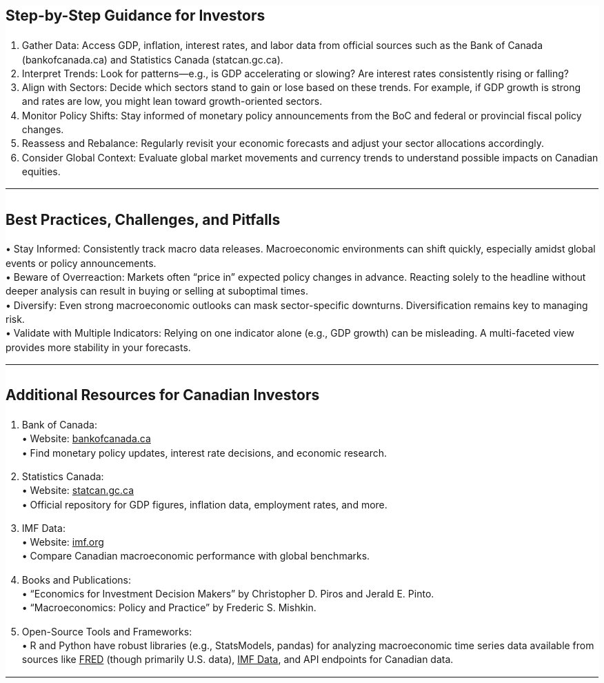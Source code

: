 
## Step-by-Step Guidance for Investors

1. Gather Data: Access GDP, inflation, interest rates, and labor data from official sources such as the Bank of Canada (bankofcanada.ca) and Statistics Canada (statcan.gc.ca).  
2. Interpret Trends: Look for patterns—e.g., is GDP accelerating or slowing? Are interest rates consistently rising or falling?  
3. Align with Sectors: Decide which sectors stand to gain or lose based on these trends. For example, if GDP growth is strong and rates are low, you might lean toward growth-oriented sectors.  
4. Monitor Policy Shifts: Stay informed of monetary policy announcements from the BoC and federal or provincial fiscal policy changes.  
5. Reassess and Rebalance: Regularly revisit your economic forecasts and adjust your sector allocations accordingly.  
6. Consider Global Context: Evaluate global market movements and currency trends to understand possible impacts on Canadian equities.

---

## Best Practices, Challenges, and Pitfalls

• Stay Informed: Consistently track macro data releases. Macroeconomic environments can shift quickly, especially amidst global events or policy announcements.  
• Beware of Overreaction: Markets often “price in” expected policy changes in advance. Reacting solely to the headline without deeper analysis can result in buying or selling at suboptimal times.  
• Diversify: Even strong macroeconomic outlooks can mask sector-specific downturns. Diversification remains key to managing risk.  
• Validate with Multiple Indicators: Relying on one indicator alone (e.g., GDP growth) can be misleading. A multi-faceted view provides more stability in your forecasts.

---

## Additional Resources for Canadian Investors

1. Bank of Canada:  
   • Website: [bankofcanada.ca](https://bankofcanada.ca)  
   • Find monetary policy updates, interest rate decisions, and economic research.  

2. Statistics Canada:  
   • Website: [statcan.gc.ca](https://statcan.gc.ca)  
   • Official repository for GDP figures, inflation data, employment rates, and more.  

3. IMF Data:  
   • Website: [imf.org](https://www.imf.org)  
   • Compare Canadian macroeconomic performance with global benchmarks.  

4. Books and Publications:  
   • “Economics for Investment Decision Makers” by Christopher D. Piros and Jerald E. Pinto.  
   • “Macroeconomics: Policy and Practice” by Frederic S. Mishkin.

5. Open-Source Tools and Frameworks:  
   • R and Python have robust libraries (e.g., StatsModels, pandas) for analyzing macroeconomic time series data available from sources like [FRED](https://fred.stlouisfed.org/) (though primarily U.S. data), [IMF Data](https://data.imf.org/), and API endpoints for Canadian data.

---